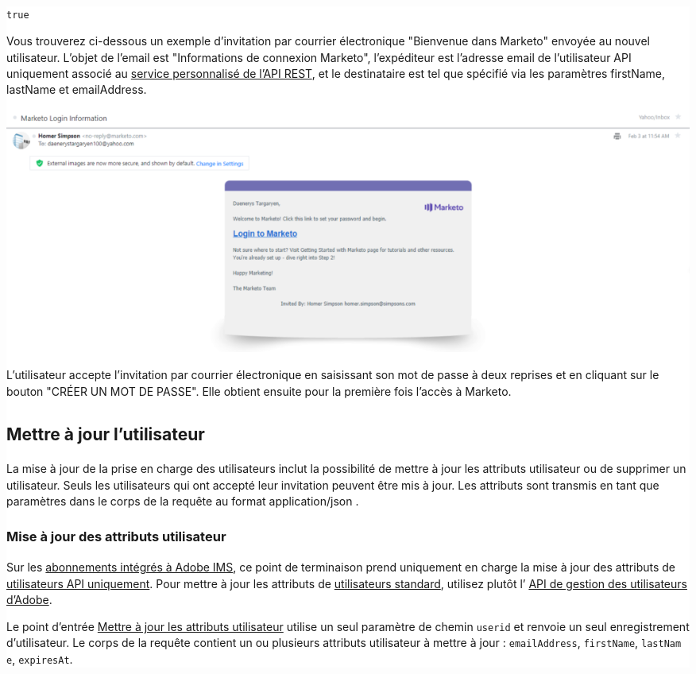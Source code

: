 ```
true
```

Vous trouverez ci-dessous un exemple d’invitation par courrier électronique &quot;Bienvenue dans Marketo&quot; envoyée au nouvel utilisateur. L’objet de l’email est &quot;Informations de connexion Marketo&quot;, l’expéditeur est l’adresse email de l’utilisateur API uniquement associé au [service personnalisé de l’API REST](https://experienceleague.adobe.com/en/docs/marketo/using/product-docs/administration/additional-integrations/create-a-custom-service-for-use-with-rest-api), et le destinataire est tel que spécifié via les paramètres firstName, lastName et emailAddress.

![Invite User Email](assets/invite-user-email.png)

L’utilisateur accepte l’invitation par courrier électronique en saisissant son mot de passe à deux reprises et en cliquant sur le bouton &quot;CRÉER UN MOT DE PASSE&quot;. Elle obtient ensuite pour la première fois l’accès à Marketo.

## Mettre à jour l’utilisateur

La mise à jour de la prise en charge des utilisateurs inclut la possibilité de mettre à jour les attributs utilisateur ou de supprimer un utilisateur. Seuls les utilisateurs qui ont accepté leur invitation peuvent être mis à jour. Les attributs sont transmis en tant que paramètres dans le corps de la requête au format application/json .

### Mise à jour des attributs utilisateur

Sur les [abonnements intégrés à Adobe IMS](https://experienceleague.adobe.com/en/docs/marketo/using/product-docs/administration/marketo-with-adobe-identity/adobe-identity-management-overview), ce point de terminaison prend uniquement en charge la mise à jour des attributs de [ utilisateurs API uniquement](https://experienceleague.adobe.com/en/docs/marketo/using/product-docs/administration/users-and-roles/create-an-api-only-user). Pour mettre à jour les attributs de [utilisateurs standard](https://experienceleague.adobe.com/en/docs/marketo/using/product-docs/administration/users-and-roles/managing-marketo-users), utilisez plutôt l’ [API de gestion des utilisateurs d’Adobe](https://developer.adobe.com/umapi/).

Le point d’entrée [Mettre à jour les attributs utilisateur](https://developer.adobe.com/marketo-apis/api/user/#tag/User-Management/operation/updateUserAttributeUsingPOST) utilise un seul paramètre de chemin `userid` et renvoie un seul enregistrement d’utilisateur. Le corps de la requête contient un ou plusieurs attributs utilisateur à mettre à jour : `emailAddress`, `firstName`, `lastName`, `expiresAt`.

